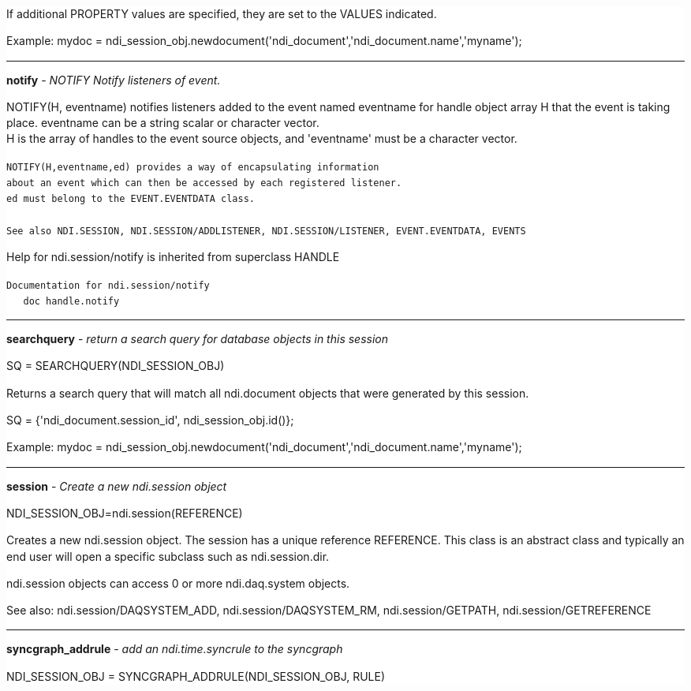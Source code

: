   If additional PROPERTY values are specified, they are set to the VALUES indicated.
 
  Example: mydoc = ndi_session_obj.newdocument('ndi_document','ndi_document.name','myname');


---

**notify** - *NOTIFY   Notify listeners of event.*

NOTIFY(H, eventname) notifies listeners added to the event named 
    eventname for handle object array H that the event is taking place. 
    eventname can be a string scalar or character vector.  
    H is the array of handles to the event source objects, and 'eventname'
    must be a character vector.
 
    NOTIFY(H,eventname,ed) provides a way of encapsulating information 
    about an event which can then be accessed by each registered listener.
    ed must belong to the EVENT.EVENTDATA class.
 
    See also NDI.SESSION, NDI.SESSION/ADDLISTENER, NDI.SESSION/LISTENER, EVENT.EVENTDATA, EVENTS

Help for ndi.session/notify is inherited from superclass HANDLE

    Documentation for ndi.session/notify
       doc handle.notify


---

**searchquery** - *return a search query for database objects in this session*

SQ = SEARCHQUERY(NDI_SESSION_OBJ)
 
  Returns a search query that will match all ndi.document objects that were generated
  by this session.
 
  SQ = {'ndi_document.session_id', ndi_session_obj.id()};
  
  Example: mydoc = ndi_session_obj.newdocument('ndi_document','ndi_document.name','myname');


---

**session** - *Create a new ndi.session object*

NDI_SESSION_OBJ=ndi.session(REFERENCE)
 
  Creates a new ndi.session object. The session has a unique
  reference REFERENCE. This class is an abstract class and typically
  an end user will open a specific subclass such as ndi.session.dir.
 
  ndi.session objects can access 0 or more ndi.daq.system objects.
 
  See also: ndi.session/DAQSYSTEM_ADD, ndi.session/DAQSYSTEM_RM, 
    ndi.session/GETPATH, ndi.session/GETREFERENCE


---

**syncgraph_addrule** - *add an ndi.time.syncrule to the syncgraph*

NDI_SESSION_OBJ = SYNCGRAPH_ADDRULE(NDI_SESSION_OBJ, RULE)
 